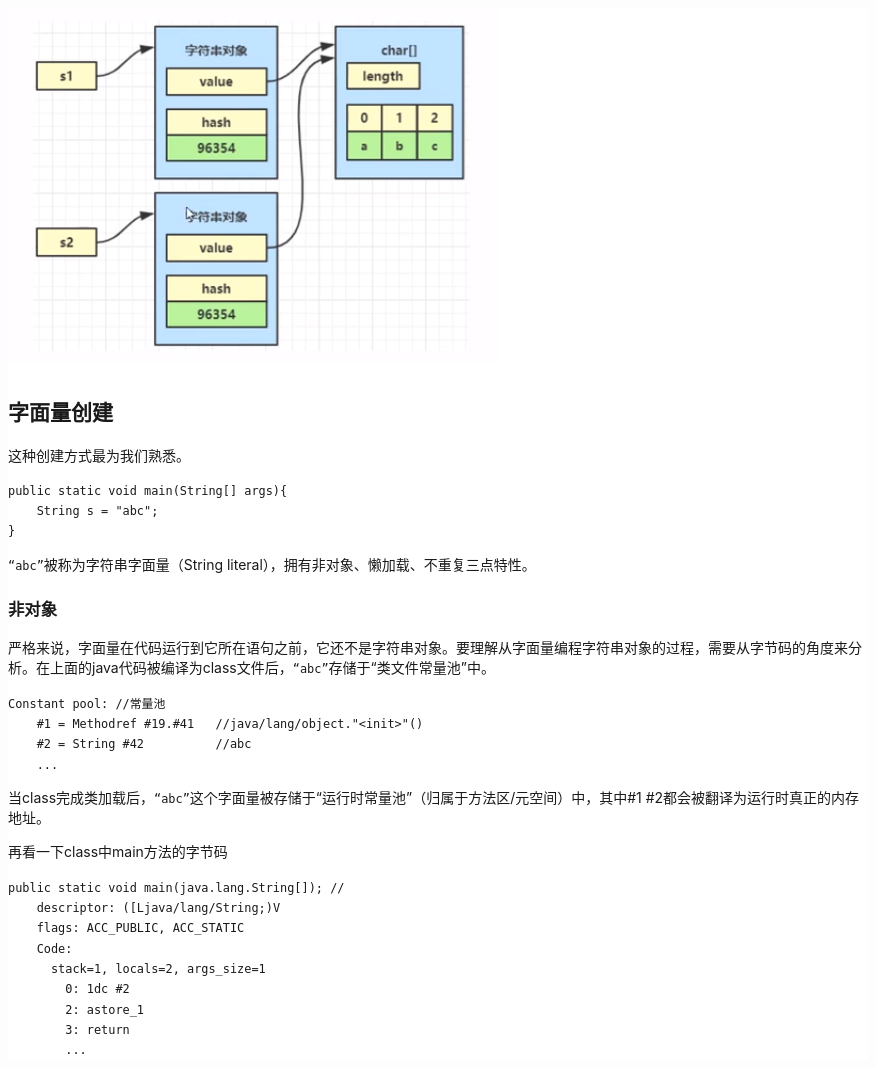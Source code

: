 ![image-20200228220535422](学习笔记：StringTable.assets/image-20200228220535422.png)

## 字面量创建

这种创建方式最为我们熟悉。

```
public static void main(String[] args){
	String s = "abc";
} 
```

`“abc”`被称为字符串字面量（String literal），拥有非对象、懒加载、不重复三点特性。

### 非对象

严格来说，字面量在代码运行到它所在语句之前，它还不是字符串对象。要理解从字面量编程字符串对象的过程，需要从字节码的角度来分析。在上面的java代码被编译为class文件后，`“abc”`存储于“类文件常量池”中。

```
Constant pool: //常量池
	#1 = Methodref #19.#41   //java/lang/object."<init>"()
	#2 = String #42          //abc
	...
```

当class完成类加载后，`“abc”`这个字面量被存储于“运行时常量池”（归属于方法区/元空间）中，其中#1 #2都会被翻译为运行时真正的内存地址。

再看一下class中main方法的字节码

```
public static void main(java.lang.String[]); //
	descriptor: ([Ljava/lang/String;)V
	flags: ACC_PUBLIC, ACC_STATIC
	Code:
	  stack=1, locals=2, args_size=1
		0: 1dc #2
		2: astore_1
		3: return
		...
```
